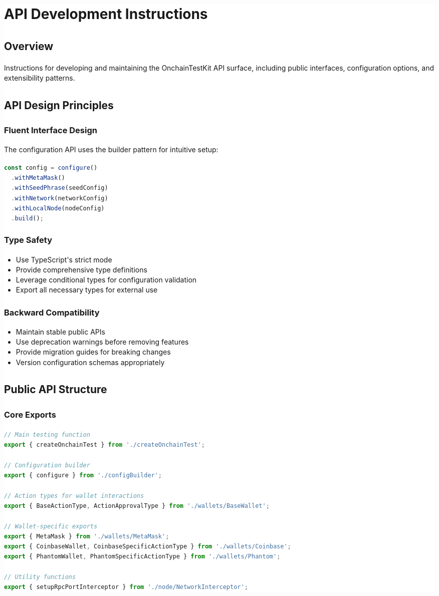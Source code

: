 # API Development Instructions

## Overview
Instructions for developing and maintaining the OnchainTestKit API surface, including public interfaces, configuration options, and extensibility patterns.

## API Design Principles

### Fluent Interface Design
The configuration API uses the builder pattern for intuitive setup:
```typescript
const config = configure()
  .withMetaMask()
  .withSeedPhrase(seedConfig)
  .withNetwork(networkConfig)
  .withLocalNode(nodeConfig)
  .build();
```

### Type Safety
- Use TypeScript's strict mode
- Provide comprehensive type definitions
- Leverage conditional types for configuration validation
- Export all necessary types for external use

### Backward Compatibility
- Maintain stable public APIs
- Use deprecation warnings before removing features
- Provide migration guides for breaking changes
- Version configuration schemas appropriately

## Public API Structure

### Core Exports
```typescript
// Main testing function
export { createOnchainTest } from './createOnchainTest';

// Configuration builder
export { configure } from './configBuilder';

// Action types for wallet interactions
export { BaseActionType, ActionApprovalType } from './wallets/BaseWallet';

// Wallet-specific exports
export { MetaMask } from './wallets/MetaMask';
export { CoinbaseWallet, CoinbaseSpecificActionType } from './wallets/Coinbase';
export { PhantomWallet, PhantomSpecificActionType } from './wallets/Phantom';

// Utility functions
export { setupRpcPortInterceptor } from './node/NetworkInterceptor';
```
